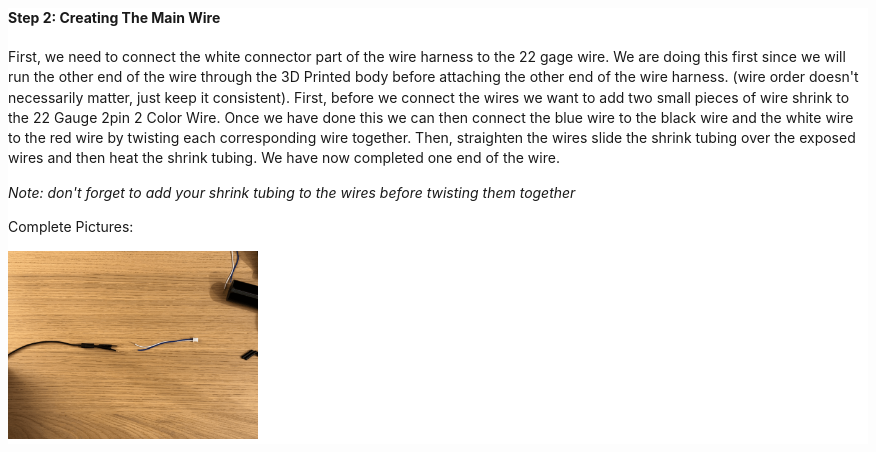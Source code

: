 
#### Step 2: Creating The Main Wire

First, we need to connect the white connector part of the wire harness to the 22 gage wire. We are doing this first since we will run the other end of the wire through the 3D Printed body before attaching the other end of the wire harness. (wire order doesn't necessarily matter, just keep it consistent). First, before we connect the wires we want to add two small pieces of wire shrink to the 22 Gauge 2pin 2 Color Wire. Once we have done this we can then connect the blue wire to the black wire and the white wire to the red wire by twisting each corresponding wire together. Then, straighten the wires slide the shrink tubing over the exposed wires and then heat the shrink tubing. We have now completed one end of the wire.

*Note: don't forget to add your shrink tubing to the wires before twisting them together*

Complete Pictures:

<img src="physical-buzzer-pictures/step2-part1-picture1.png" alt="image" width="250" height="auto">